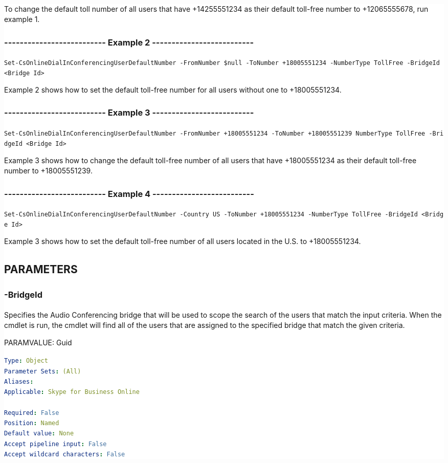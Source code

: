 To change the default toll number of all users that have +14255551234 as their default toll-free number to +12065555678, run example 1.

### -------------------------- Example 2 --------------------------
```
Set-CsOnlineDialInConferencingUserDefaultNumber -FromNumber $null -ToNumber +18005551234 -NumberType TollFree -BridgeId <Bridge Id>
```

Example 2 shows how to set the default toll-free number for all users without one to +18005551234.

### -------------------------- Example 3 --------------------------
```
Set-CsOnlineDialInConferencingUserDefaultNumber -FromNumber +18005551234 -ToNumber +18005551239 NumberType TollFree -BridgeId <Bridge Id>
```

Example 3 shows how to change the default toll-free number of all users that have +18005551234 as their default toll-free number to +18005551239.

### -------------------------- Example 4 --------------------------
```
Set-CsOnlineDialInConferencingUserDefaultNumber -Country US -ToNumber +18005551234 -NumberType TollFree -BridgeId <Bridge Id>
```

Example 3 shows how to set the default toll-free number of all users located in the U.S. to +18005551234.

## PARAMETERS

### -BridgeId
Specifies the Audio Conferencing bridge that will be used to scope the search of the users that match the input criteria. When the cmdlet is run, the cmdlet will find all of the users that are assigned to the specified bridge that match the given criteria.

PARAMVALUE: Guid

```yaml
Type: Object
Parameter Sets: (All)
Aliases: 
Applicable: Skype for Business Online

Required: False
Position: Named
Default value: None
Accept pipeline input: False
Accept wildcard characters: False
```
